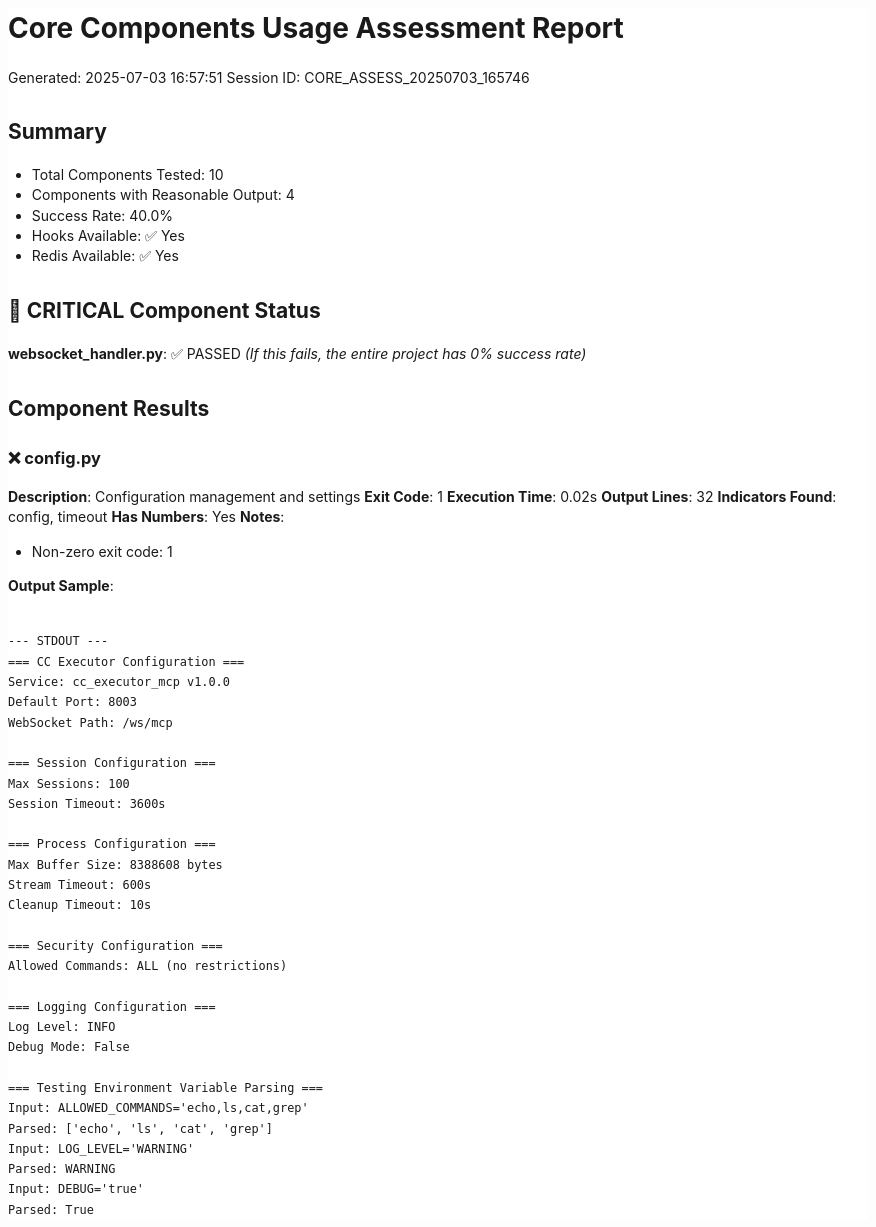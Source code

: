 # Core Components Usage Assessment Report
Generated: 2025-07-03 16:57:51
Session ID: CORE_ASSESS_20250703_165746

## Summary
- Total Components Tested: 10
- Components with Reasonable Output: 4
- Success Rate: 40.0%
- Hooks Available: ✅ Yes
- Redis Available: ✅ Yes

## 🚨 CRITICAL Component Status
**websocket_handler.py**: ✅ PASSED
*(If this fails, the entire project has 0% success rate)*

## Component Results

### ❌ config.py
**Description**: Configuration management and settings
**Exit Code**: 1
**Execution Time**: 0.02s
**Output Lines**: 32
**Indicators Found**: config, timeout
**Has Numbers**: Yes
**Notes**:
- Non-zero exit code: 1

**Output Sample**:
```

--- STDOUT ---
=== CC Executor Configuration ===
Service: cc_executor_mcp v1.0.0
Default Port: 8003
WebSocket Path: /ws/mcp

=== Session Configuration ===
Max Sessions: 100
Session Timeout: 3600s

=== Process Configuration ===
Max Buffer Size: 8388608 bytes
Stream Timeout: 600s
Cleanup Timeout: 10s

=== Security Configuration ===
Allowed Commands: ALL (no restrictions)

=== Logging Configuration ===
Log Level: INFO
Debug Mode: False

=== Testing Environment Variable Parsing ===
Input: ALLOWED_COMMANDS='echo,ls,cat,grep'
Parsed: ['echo', 'ls', 'cat', 'grep']
Input: LOG_LEVEL='WARNING'
Parsed: WARNING
Input: DEBUG='true'
Parsed: True

```